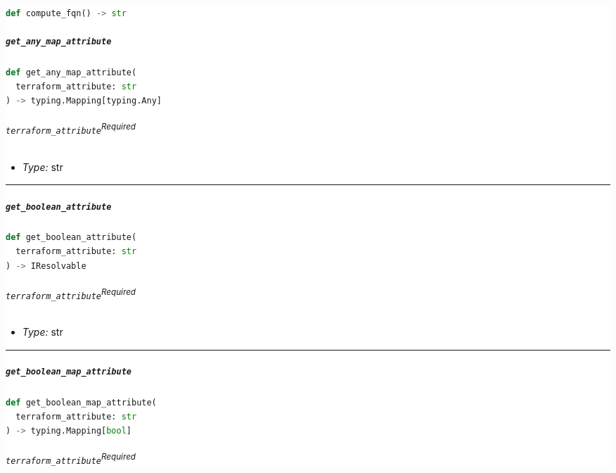 ```python
def compute_fqn() -> str
```

##### `get_any_map_attribute` <a name="get_any_map_attribute" id="@cdktf/provider-gitlab.groupEpicBoard.GroupEpicBoardListsOutputReference.getAnyMapAttribute"></a>

```python
def get_any_map_attribute(
  terraform_attribute: str
) -> typing.Mapping[typing.Any]
```

###### `terraform_attribute`<sup>Required</sup> <a name="terraform_attribute" id="@cdktf/provider-gitlab.groupEpicBoard.GroupEpicBoardListsOutputReference.getAnyMapAttribute.parameter.terraformAttribute"></a>

- *Type:* str

---

##### `get_boolean_attribute` <a name="get_boolean_attribute" id="@cdktf/provider-gitlab.groupEpicBoard.GroupEpicBoardListsOutputReference.getBooleanAttribute"></a>

```python
def get_boolean_attribute(
  terraform_attribute: str
) -> IResolvable
```

###### `terraform_attribute`<sup>Required</sup> <a name="terraform_attribute" id="@cdktf/provider-gitlab.groupEpicBoard.GroupEpicBoardListsOutputReference.getBooleanAttribute.parameter.terraformAttribute"></a>

- *Type:* str

---

##### `get_boolean_map_attribute` <a name="get_boolean_map_attribute" id="@cdktf/provider-gitlab.groupEpicBoard.GroupEpicBoardListsOutputReference.getBooleanMapAttribute"></a>

```python
def get_boolean_map_attribute(
  terraform_attribute: str
) -> typing.Mapping[bool]
```

###### `terraform_attribute`<sup>Required</sup> <a name="terraform_attribute" id="@cdktf/provider-gitlab.groupEpicBoard.GroupEpicBoardListsOutputReference.getBooleanMapAttribute.parameter.terraformAttribute"></a>
